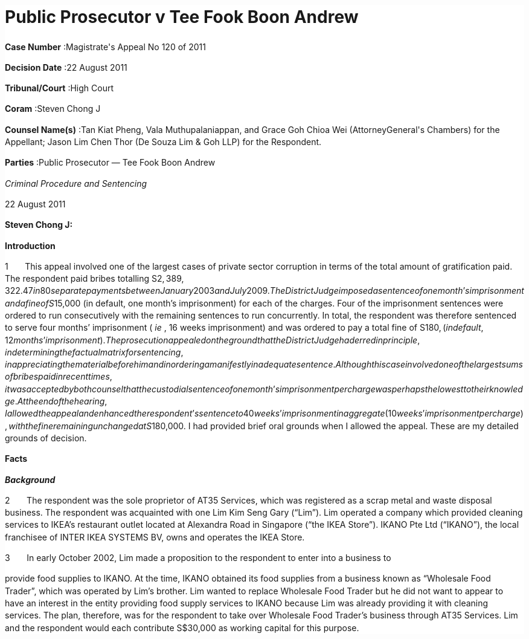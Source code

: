 # Public Prosecutor v Tee Fook Boon Andrew 



**Case Number** :Magistrate's Appeal No 120 of 2011 

**Decision Date** :22 August 2011 

**Tribunal/Court** :High Court 

**Coram** :Steven Chong J 

**Counsel Name(s)** :Tan Kiat Pheng, Vala Muthupalaniappan, and Grace Goh Chioa Wei (AttorneyGeneral's Chambers) for the Appellant; Jason Lim Chen Thor (De Souza Lim & Goh LLP) for the Respondent. 

**Parties** :Public Prosecutor — Tee Fook Boon Andrew 

_Criminal Procedure and Sentencing_ 

22 August 2011 

**Steven Chong J:** 

**Introduction** 

1       This appeal involved one of the largest cases of private sector corruption in terms of the total amount of gratification paid. The respondent paid bribes totalling S$2,389,322.47 in 80 separate payments between January 2003 and July 2009. The District Judge imposed a sentence of one month’s imprisonment and a fine of S$15,000 (in default, one month’s imprisonment) for each of the charges. Four of the imprisonment sentences were ordered to run consecutively with the remaining sentences to run concurrently. In total, the respondent was therefore sentenced to serve four months’ imprisonment ( _ie_ , 16 weeks imprisonment) and was ordered to pay a total fine of S$180, (in default, 12 months’ imprisonment). The prosecution appealed on the ground that the District Judge had erred in principle, in determining the factual matrix for sentencing, in appreciating the material before him and in ordering a manifestly inadequate sentence. Although this case involved one of the largest sums of bribes paid in recent times, it was accepted by both counsel that the custodial sentence of one month’s imprisonment per charge was perhaps the lowest to their knowledge. At the end of the hearing, I allowed the appeal and enhanced the respondent’s sentence to 40 weeks’ imprisonment in aggregate (10 weeks’ imprisonment per charge), with the fine remaining unchanged at S$180,000. I had provided brief oral grounds when I allowed the appeal. These are my detailed grounds of decision. 

**Facts** 

**_Background_** 

2       The respondent was the sole proprietor of AT35 Services, which was registered as a scrap metal and waste disposal business. The respondent was acquainted with one Lim Kim Seng Gary (“Lim”). Lim operated a company which provided cleaning services to IKEA’s restaurant outlet located at Alexandra Road in Singapore (“the IKEA Store”). IKANO Pte Ltd (“IKANO”), the local franchisee of INTER IKEA SYSTEMS BV, owns and operates the IKEA Store. 

3       In early October 2002, Lim made a proposition to the respondent to enter into a business to 


provide food supplies to IKANO. At the time, IKANO obtained its food supplies from a business known as “Wholesale Food Trader”, which was operated by Lim’s brother. Lim wanted to replace Wholesale Food Trader but he did not want to appear to have an interest in the entity providing food supply services to IKANO because Lim was already providing it with cleaning services. The plan, therefore, was for the respondent to take over Wholesale Food Trader’s business through AT35 Services. Lim and the respondent would each contribute S$30,000 as working capital for this purpose. 
